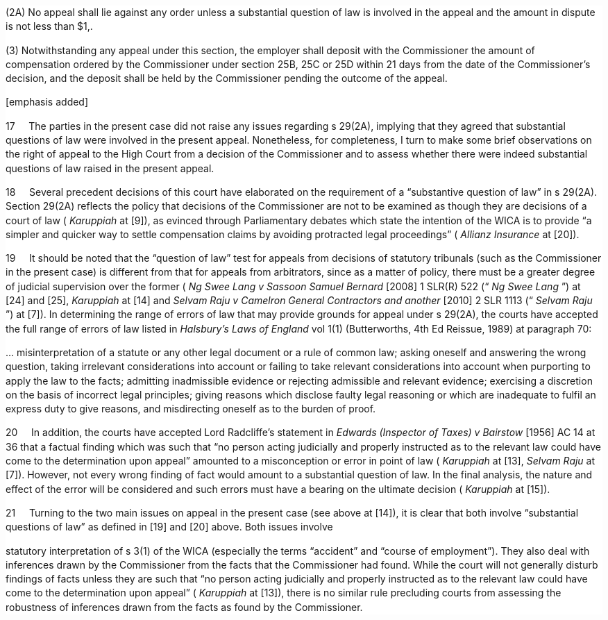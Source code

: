 
 (2A) No appeal shall lie against any order unless a substantial question of law is involved in the appeal and the amount in dispute is not less than $1,. 

 (3) Notwithstanding any appeal under this section, the employer shall deposit with the Commissioner the amount of compensation ordered by the Commissioner under section 25B, 25C or 25D within 21 days from the date of the Commissioner’s decision, and the deposit shall be held by the Commissioner pending the outcome of the appeal. 

 [emphasis added] 

17     The parties in the present case did not raise any issues regarding s 29(2A), implying that they agreed that substantial questions of law were involved in the present appeal. Nonetheless, for completeness, I turn to make some brief observations on the right of appeal to the High Court from a decision of the Commissioner and to assess whether there were indeed substantial questions of law raised in the present appeal. 

18     Several precedent decisions of this court have elaborated on the requirement of a “substantive question of law” in s 29(2A). Section 29(2A) reflects the policy that decisions of the Commissioner are not to be examined as though they are decisions of a court of law ( _Karuppiah_ at [9]), as evinced through Parliamentary debates which state the intention of the WICA is to provide “a simpler and quicker way to settle compensation claims by avoiding protracted legal proceedings” ( _Allianz Insurance_ at [20]). 

19     It should be noted that the “question of law” test for appeals from decisions of statutory tribunals (such as the Commissioner in the present case) is different from that for appeals from arbitrators, since as a matter of policy, there must be a greater degree of judicial supervision over the former ( _Ng Swee Lang v Sassoon Samuel Bernard_ [2008] 1 SLR(R) 522 (“ _Ng Swee Lang_ ”) at [24] and [25], _Karuppiah_ at [14] and _Selvam Raju v Camelron General Contractors and another_ [2010] 2 SLR 1113 (“ _Selvam Raju_ ”) at [7]). In determining the range of errors of law that may provide grounds for appeal under s 29(2A), the courts have accepted the full range of errors of law listed in _Halsbury’s Laws of England_ vol 1(1) (Butterworths, 4th Ed Reissue, 1989) at paragraph 70: 

 ... misinterpretation of a statute or any other legal document or a rule of common law; asking oneself and answering the wrong question, taking irrelevant considerations into account or failing to take relevant considerations into account when purporting to apply the law to the facts; admitting inadmissible evidence or rejecting admissible and relevant evidence; exercising a discretion on the basis of incorrect legal principles; giving reasons which disclose faulty legal reasoning or which are inadequate to fulfil an express duty to give reasons, and misdirecting oneself as to the burden of proof. 

20     In addition, the courts have accepted Lord Radcliffe’s statement in _Edwards (Inspector of Taxes) v Bairstow_ [1956] AC 14 at 36 that a factual finding which was such that “no person acting judicially and properly instructed as to the relevant law could have come to the determination upon appeal” amounted to a misconception or error in point of law ( _Karuppiah_ at [13], _Selvam Raju_ at [7]). However, not every wrong finding of fact would amount to a substantial question of law. In the final analysis, the nature and effect of the error will be considered and such errors must have a bearing on the ultimate decision ( _Karuppiah_ at [15]). 

21     Turning to the two main issues on appeal in the present case (see above at [14]), it is clear that both involve “substantial questions of law” as defined in [19] and [20] above. Both issues involve 


statutory interpretation of s 3(1) of the WICA (especially the terms “accident” and “course of employment”). They also deal with inferences drawn by the Commissioner from the facts that the Commissioner had found. While the court will not generally disturb findings of facts unless they are such that “no person acting judicially and properly instructed as to the relevant law could have come to the determination upon appeal” ( _Karuppiah_ at [13]), there is no similar rule precluding courts from assessing the robustness of inferences drawn from the facts as found by the Commissioner. 
